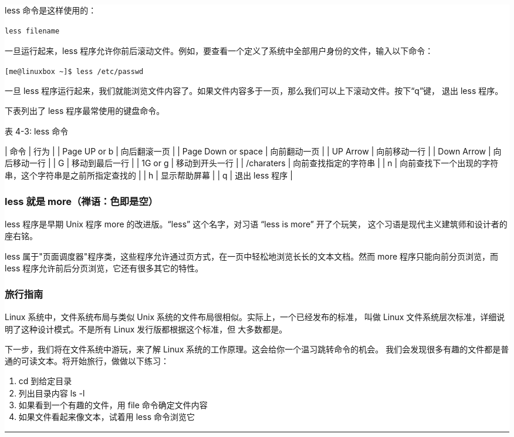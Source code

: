 less 命令是这样使用的：

```
less filename 
```

一旦运行起来，less 程序允许你前后滚动文件。例如，要查看一个定义了系统中全部用户身份的文件，输入以下命令：

```
[me@linuxbox ~]$ less /etc/passwd 
```

一旦 less 程序运行起来，我们就能浏览文件内容了。如果文件内容多于一页，那么我们可以上下滚动文件。按下“q”键， 退出 less 程序。

下表列出了 less 程序最常使用的键盘命令。

表 4-3: less 命令

| 命令 | 行为 |
| Page UP or b | 向后翻滚一页 |
| Page Down or space | 向前翻动一页 |
| UP Arrow | 向前移动一行 |
| Down Arrow | 向后移动一行 |
| G | 移动到最后一行 |
| 1G or g | 移动到开头一行 |
| /charaters | 向前查找指定的字符串 |
| n | 向前查找下一个出现的字符串，这个字符串是之前所指定查找的 |
| h | 显示帮助屏幕 |
| q | 退出 less 程序 |

### less 就是 more（禅语：色即是空）

less 程序是早期 Unix 程序 more 的改进版。“less” 这个名字，对习语 “less is more” 开了个玩笑， 这个习语是现代主义建筑师和设计者的座右铭。

less 属于"页面调度器"程序类，这些程序允许通过页方式，在一页中轻松地浏览长长的文本文档。然而 more 程序只能向前分页浏览，而 less 程序允许前后分页浏览，它还有很多其它的特性。

### 旅行指南

Linux 系统中，文件系统布局与类似 Unix 系统的文件布局很相似。实际上，一个已经发布的标准， 叫做 Linux 文件系统层次标准，详细说明了这种设计模式。不是所有 Linux 发行版都根据这个标准，但 大多数都是。

下一步，我们将在文件系统中游玩，来了解 Linux 系统的工作原理。这会给你一个温习跳转命令的机会。 我们会发现很多有趣的文件都是普通的可读文本。将开始旅行，做做以下练习：

1.  cd 到给定目录
2.  列出目录内容 ls -l
3.  如果看到一个有趣的文件，用 file 命令确定文件内容
4.  如果文件看起来像文本，试着用 less 命令浏览它

* * *
